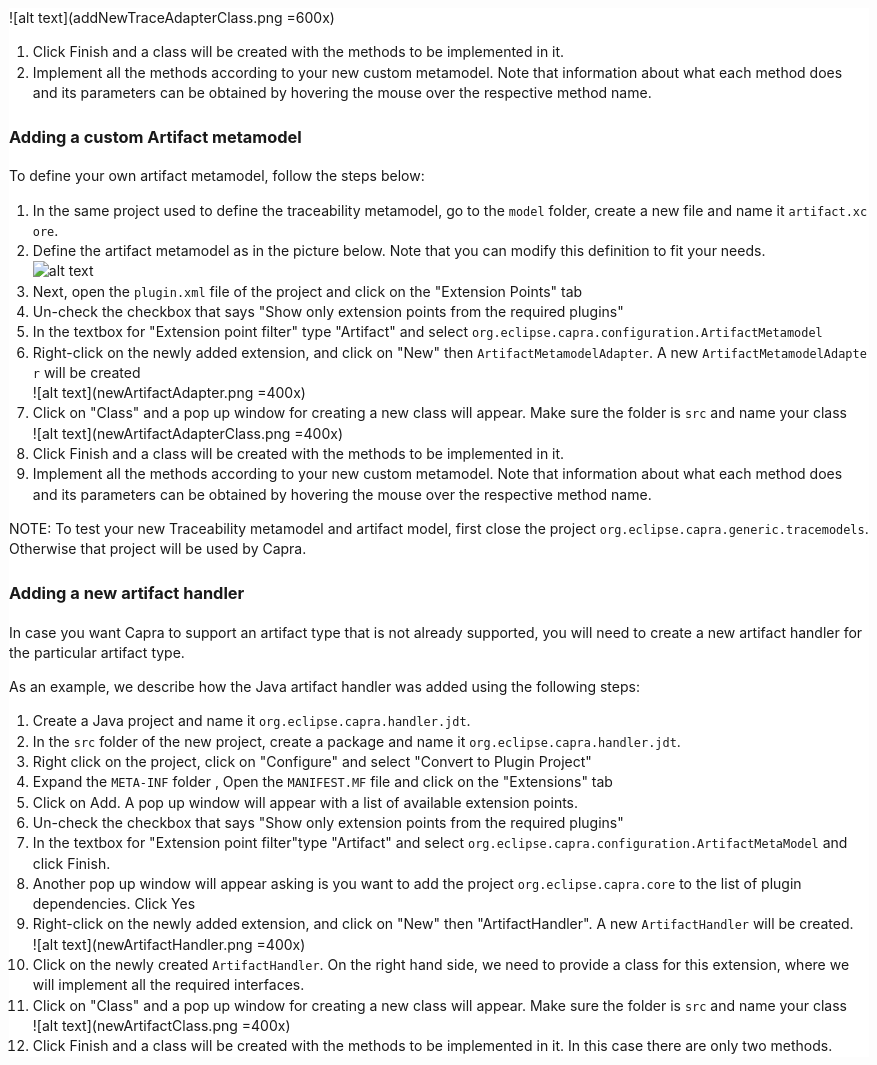 ![alt text](addNewTraceAdapterClass.png =600x)    
1. Click Finish and a class will be created with the methods to be implemented in it.   
1. Implement all the methods according to your new custom metamodel. Note that information about what each method does and its parameters can be obtained by hovering the mouse over the respective method name. 

### Adding a custom Artifact metamodel

To define your own artifact metamodel, follow the steps below:

1. In the same project used to define the traceability metamodel, go to the `model` folder, create a new file and name it `artifact.xcore`.
1. Define the artifact metamodel as in the picture below. Note that you can modify this definition to fit your needs.  
![alt text](artifactMetamodelDefinition.png) 
1. Next, open the `plugin.xml` file of the project and click on the "Extension Points" tab
1. Un-check the checkbox that says "Show only extension points from the required plugins"  
1. In the textbox for "Extension point filter" type "Artifact" and select  `org.eclipse.capra.configuration.ArtifactMetamodel`
1. Right-click on the newly added extension, and click on "New" then `ArtifactMetamodelAdapter`. A new `ArtifactMetamodelAdapter` will be created  
 ![alt text](newArtifactAdapter.png =400x)
1. Click on "Class" and a pop up window for creating a new class will appear. Make sure the folder is `src` and name your class      
![alt text](newArtifactAdapterClass.png =400x)    
1. Click Finish and a class will be created with the methods to be implemented in it.   
1. Implement all the methods according to your new custom metamodel. Note that information about what each method does and its parameters can be obtained by hovering the mouse over the respective method name. 

NOTE: To test your new Traceability metamodel and artifact model, first close the project `org.eclipse.capra.generic.tracemodels`. Otherwise that project will be used by Capra.


### Adding a new artifact handler <a id="new-artifact-handler"></a>

In case you want Capra to support an artifact type that is not already supported, you will need to create a new artifact handler for the particular artifact type.

As an example, we describe how the Java artifact handler was added using the following steps:

1. Create a Java project and name it `org.eclipse.capra.handler.jdt`.
1. In the `src` folder of the new project, create a package and name it `org.eclipse.capra.handler.jdt`.
1. Right click on the project, click on "Configure" and select "Convert to Plugin Project"
1. Expand the `META-INF` folder , Open the `MANIFEST.MF` file and click on the "Extensions" tab
1. Click on Add. A pop up window will appear with a list of available extension points.
1. Un-check the checkbox that says "Show only extension points from the required plugins" 
1. In the textbox for "Extension point filter"type "Artifact" and select  `org.eclipse.capra.configuration.ArtifactMetaModel` and click Finish.
1. Another pop up window will appear asking is you want to add the project `org.eclipse.capra.core` to the list of plugin dependencies. Click Yes 
1. Right-click on the newly added extension, and click on "New" then "ArtifactHandler". A new `ArtifactHandler` will be created.  
![alt text](newArtifactHandler.png =400x) 
1. Click on the newly created `ArtifactHandler`. On the right hand side, we need to provide a class for this extension, where we will implement all the required interfaces.  
1. Click on "Class" and a pop up window for creating a new class will appear. Make sure the folder is `src` and name your class  
![alt text](newArtifactClass.png  =400x)       
1. Click Finish and a class will be created with the methods to be implemented in it. In this case there are only two methods.